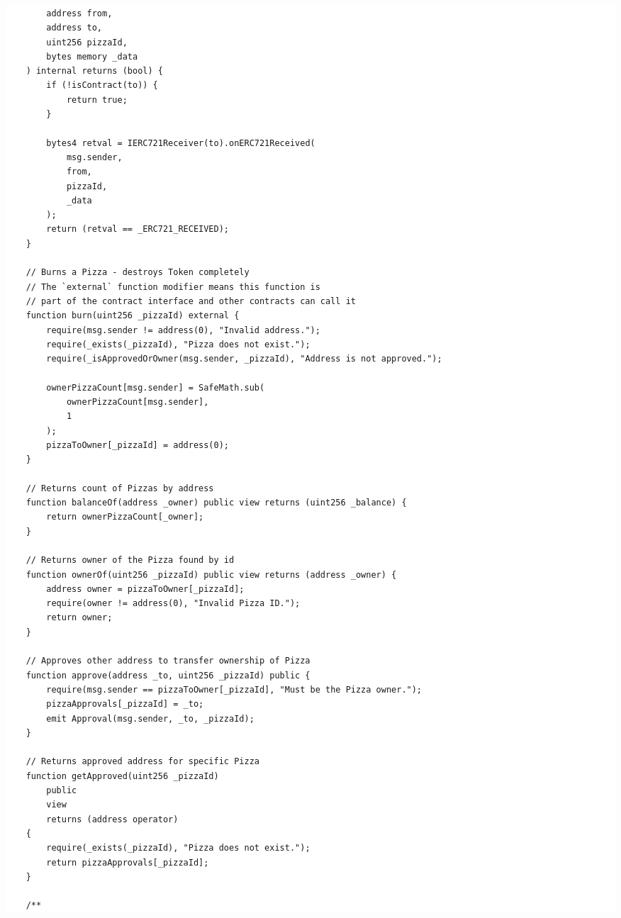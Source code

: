 ```solidity
        address from,
        address to,
        uint256 pizzaId,
        bytes memory _data
    ) internal returns (bool) {
        if (!isContract(to)) {
            return true;
        }

        bytes4 retval = IERC721Receiver(to).onERC721Received(
            msg.sender,
            from,
            pizzaId,
            _data
        );
        return (retval == _ERC721_RECEIVED);
    }

    // Burns a Pizza - destroys Token completely
    // The `external` function modifier means this function is
    // part of the contract interface and other contracts can call it
    function burn(uint256 _pizzaId) external {
        require(msg.sender != address(0), "Invalid address.");
        require(_exists(_pizzaId), "Pizza does not exist.");
        require(_isApprovedOrOwner(msg.sender, _pizzaId), "Address is not approved.");

        ownerPizzaCount[msg.sender] = SafeMath.sub(
            ownerPizzaCount[msg.sender],
            1
        );
        pizzaToOwner[_pizzaId] = address(0);
    }

    // Returns count of Pizzas by address
    function balanceOf(address _owner) public view returns (uint256 _balance) {
        return ownerPizzaCount[_owner];
    }

    // Returns owner of the Pizza found by id
    function ownerOf(uint256 _pizzaId) public view returns (address _owner) {
        address owner = pizzaToOwner[_pizzaId];
        require(owner != address(0), "Invalid Pizza ID.");
        return owner;
    }

    // Approves other address to transfer ownership of Pizza
    function approve(address _to, uint256 _pizzaId) public {
        require(msg.sender == pizzaToOwner[_pizzaId], "Must be the Pizza owner.");
        pizzaApprovals[_pizzaId] = _to;
        emit Approval(msg.sender, _to, _pizzaId);
    }

    // Returns approved address for specific Pizza
    function getApproved(uint256 _pizzaId)
        public
        view
        returns (address operator)
    {
        require(_exists(_pizzaId), "Pizza does not exist.");
        return pizzaApprovals[_pizzaId];
    }

    /**
```